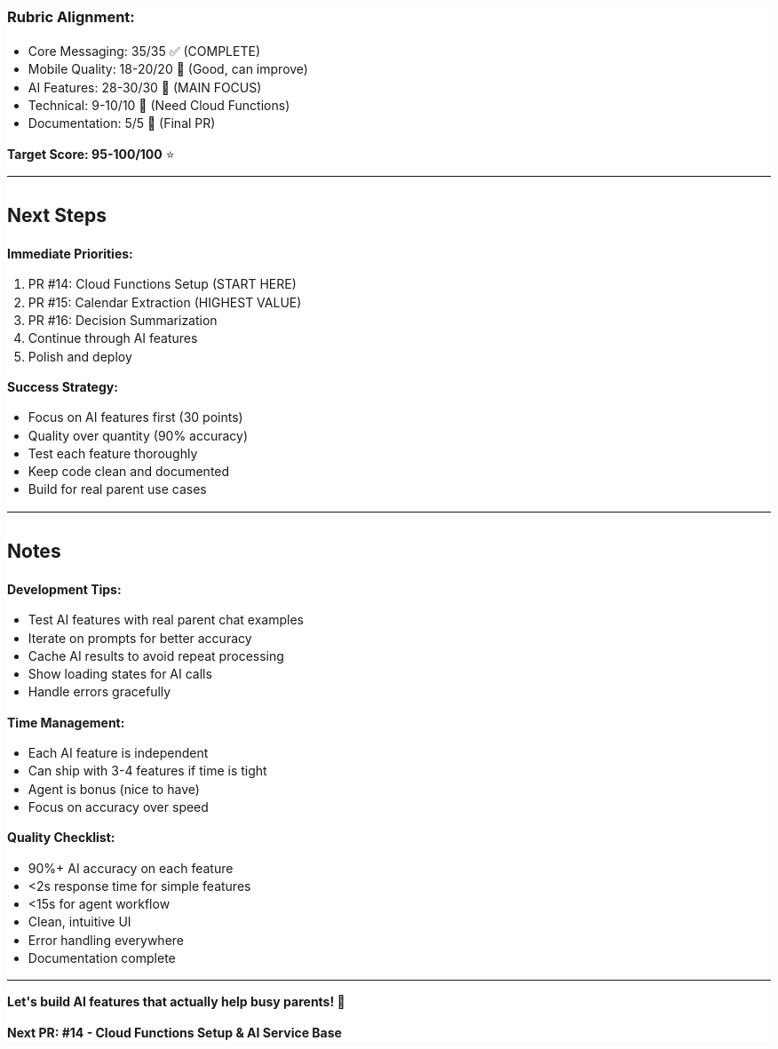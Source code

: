 ### Rubric Alignment:
- Core Messaging: 35/35 ✅ (COMPLETE)
- Mobile Quality: 18-20/20 🔄 (Good, can improve)
- AI Features: 28-30/30 🎯 (MAIN FOCUS)
- Technical: 9-10/10 🔄 (Need Cloud Functions)
- Documentation: 5/5 📝 (Final PR)

**Target Score: 95-100/100** ⭐

---

## Next Steps

**Immediate Priorities:**
1. PR #14: Cloud Functions Setup (START HERE)
2. PR #15: Calendar Extraction (HIGHEST VALUE)
3. PR #16: Decision Summarization
4. Continue through AI features
5. Polish and deploy

**Success Strategy:**
- Focus on AI features first (30 points)
- Quality over quantity (90% accuracy)
- Test each feature thoroughly
- Keep code clean and documented
- Build for real parent use cases

---

## Notes

**Development Tips:**
- Test AI features with real parent chat examples
- Iterate on prompts for better accuracy
- Cache AI results to avoid repeat processing
- Show loading states for AI calls
- Handle errors gracefully

**Time Management:**
- Each AI feature is independent
- Can ship with 3-4 features if time is tight
- Agent is bonus (nice to have)
- Focus on accuracy over speed

**Quality Checklist:**
- 90%+ AI accuracy on each feature
- <2s response time for simple features
- <15s for agent workflow
- Clean, intuitive UI
- Error handling everywhere
- Documentation complete

---

**Let's build AI features that actually help busy parents! 🚀**

**Next PR: #14 - Cloud Functions Setup & AI Service Base**

